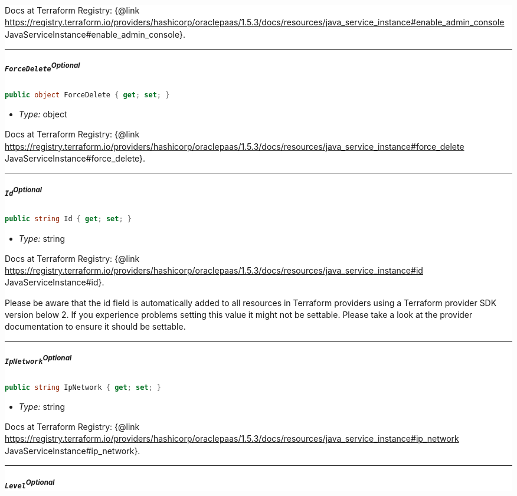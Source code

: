 Docs at Terraform Registry: {@link https://registry.terraform.io/providers/hashicorp/oraclepaas/1.5.3/docs/resources/java_service_instance#enable_admin_console JavaServiceInstance#enable_admin_console}.

---

##### `ForceDelete`<sup>Optional</sup> <a name="ForceDelete" id="@cdktf/provider-oraclepaas.javaServiceInstance.JavaServiceInstanceConfig.property.forceDelete"></a>

```csharp
public object ForceDelete { get; set; }
```

- *Type:* object

Docs at Terraform Registry: {@link https://registry.terraform.io/providers/hashicorp/oraclepaas/1.5.3/docs/resources/java_service_instance#force_delete JavaServiceInstance#force_delete}.

---

##### `Id`<sup>Optional</sup> <a name="Id" id="@cdktf/provider-oraclepaas.javaServiceInstance.JavaServiceInstanceConfig.property.id"></a>

```csharp
public string Id { get; set; }
```

- *Type:* string

Docs at Terraform Registry: {@link https://registry.terraform.io/providers/hashicorp/oraclepaas/1.5.3/docs/resources/java_service_instance#id JavaServiceInstance#id}.

Please be aware that the id field is automatically added to all resources in Terraform providers using a Terraform provider SDK version below 2.
If you experience problems setting this value it might not be settable. Please take a look at the provider documentation to ensure it should be settable.

---

##### `IpNetwork`<sup>Optional</sup> <a name="IpNetwork" id="@cdktf/provider-oraclepaas.javaServiceInstance.JavaServiceInstanceConfig.property.ipNetwork"></a>

```csharp
public string IpNetwork { get; set; }
```

- *Type:* string

Docs at Terraform Registry: {@link https://registry.terraform.io/providers/hashicorp/oraclepaas/1.5.3/docs/resources/java_service_instance#ip_network JavaServiceInstance#ip_network}.

---

##### `Level`<sup>Optional</sup> <a name="Level" id="@cdktf/provider-oraclepaas.javaServiceInstance.JavaServiceInstanceConfig.property.level"></a>
